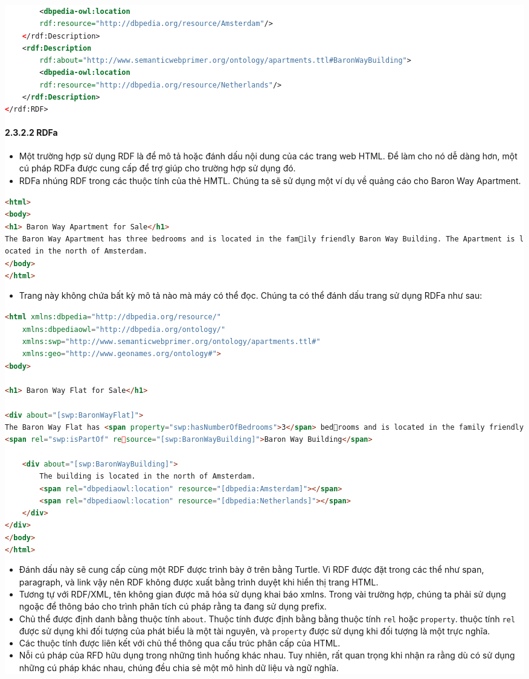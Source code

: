 ```XML
		<dbpedia-owl:location
		rdf:resource="http://dbpedia.org/resource/Amsterdam"/>
	</rdf:Description>
	<rdf:Description
		rdf:about="http://www.semanticwebprimer.org/ontology/apartments.ttl#BaronWayBuilding">
		<dbpedia-owl:location
		rdf:resource="http://dbpedia.org/resource/Netherlands"/>
	</rdf:Description>
</rdf:RDF>
```  

#### 2.3.2.2 RDFa
- Một trường hợp sử dụng RDF là để mô tả hoặc đánh dấu nội dung của các trang web HTML. Để làm cho nó dễ dàng hơn, một cú pháp RDFa được cung cấp để trợ giúp cho trường hợp sử dụng đó.  
- RDFa nhúng RDF trong các thuộc tính của thẻ HMTL. Chúng ta sẽ sử dụng một ví dụ về quảng cáo cho Baron Way Apartment.  
```html
<html>
<body>
<h1> Baron Way Apartment for Sale</h1>
The Baron Way Apartment has three bedrooms and is located in the family friendly Baron Way Building. The Apartment is located in the north of Amsterdam.
</body>
</html>
```  

- Trang này không chứa bất kỳ mô tả nào mà máy có thể đọc. Chúng ta có thể đánh dấu trang sử dụng RDFa như sau:  
```html
<html xmlns:dbpedia="http://dbpedia.org/resource/"
	xmlns:dbpediaowl="http://dbpedia.org/ontology/"
	xmlns:swp="http://www.semanticwebprimer.org/ontology/apartments.ttl#"
	xmlns:geo="http://www.geonames.org/ontology#">
<body>

<h1> Baron Way Flat for Sale</h1>

<div about="[swp:BaronWayFlat]">
The Baron Way Flat has <span property="swp:hasNumberOfBedrooms">3</span> bedrooms and is located in the family friendly <span rel="swp:isPartOf" resource="[swp:BaronWayBuilding]">Baron Way Building</span>

	<div about="[swp:BaronWayBuilding]">
		The building is located in the north of Amsterdam.
		<span rel="dbpediaowl:location" resource="[dbpedia:Amsterdam]"></span>
		<span rel="dbpediaowl:location" resource="[dbpedia:Netherlands]"></span>
	</div>
</div>
</body>
</html>
```  
- Đánh dấu này sẽ cung cấp cùng một RDF được trình bày ở trên bằng Turtle. Vì RDF được đặt trong các thể như span, paragraph, và link vậy nên RDF không được xuất bằng trình duyệt khi hiển thị trang HTML.  
- Tương tự với RDF/XML, tên không gian được mã hóa sử dụng khai báo xmlns. Trong vài trường hợp, chúng ta phải sử dụng ngoặc để thông báo cho trình phân tích cú pháp rằng ta đang sử dụng prefix.  
- Chủ thể được định danh bằng thuộc tính `about`. Thuộc tính được định bằng bằng thuộc tính `rel` hoặc `property`. thuộc tính `rel` được sử dụng khi đối tượng của phát biểu là một tài nguyên, và `property` được sử dụng khi đối tượng là một trực nghĩa.  
- Các thuộc tính được liên kết với chủ thể thông qua cấu trúc phân cấp của HTML.  
- Nỗi cú pháp của RFD hữu dụng trong những tình huống khác nhau. Tuy nhiên, rất quan trọng khi nhận ra rằng dù có sử dụng những cú pháp khác nhau, chúng đều chia sẻ một mô hình dữ liệu và ngữ nghĩa.  
